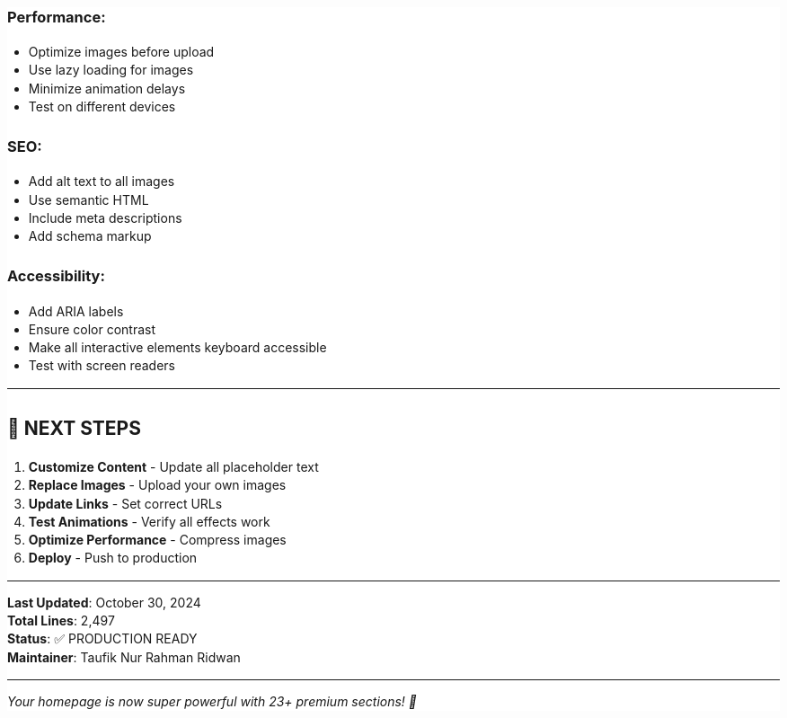 ### Performance:
- Optimize images before upload
- Use lazy loading for images
- Minimize animation delays
- Test on different devices

### SEO:
- Add alt text to all images
- Use semantic HTML
- Include meta descriptions
- Add schema markup

### Accessibility:
- Add ARIA labels
- Ensure color contrast
- Make all interactive elements keyboard accessible
- Test with screen readers

---

## 🎯 NEXT STEPS

1. **Customize Content** - Update all placeholder text
2. **Replace Images** - Upload your own images
3. **Update Links** - Set correct URLs
4. **Test Animations** - Verify all effects work
5. **Optimize Performance** - Compress images
6. **Deploy** - Push to production

---

**Last Updated**: October 30, 2024  
**Total Lines**: 2,497  
**Status**: ✅ PRODUCTION READY  
**Maintainer**: Taufik Nur Rahman Ridwan

---

*Your homepage is now super powerful with 23+ premium sections! 🚀*
